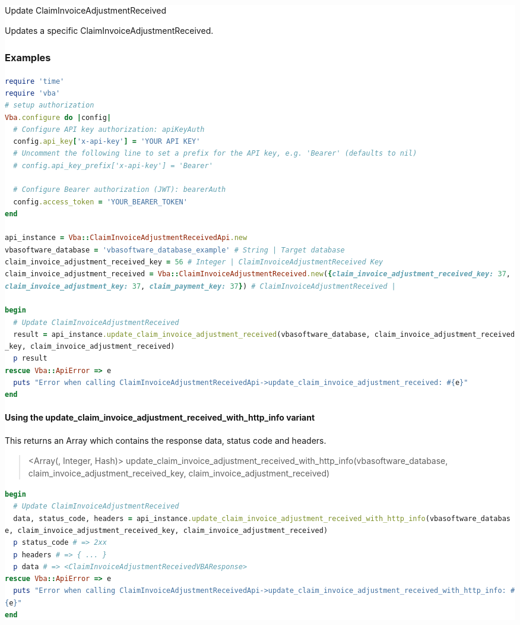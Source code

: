 Update ClaimInvoiceAdjustmentReceived

Updates a specific ClaimInvoiceAdjustmentReceived.

### Examples

```ruby
require 'time'
require 'vba'
# setup authorization
Vba.configure do |config|
  # Configure API key authorization: apiKeyAuth
  config.api_key['x-api-key'] = 'YOUR API KEY'
  # Uncomment the following line to set a prefix for the API key, e.g. 'Bearer' (defaults to nil)
  # config.api_key_prefix['x-api-key'] = 'Bearer'

  # Configure Bearer authorization (JWT): bearerAuth
  config.access_token = 'YOUR_BEARER_TOKEN'
end

api_instance = Vba::ClaimInvoiceAdjustmentReceivedApi.new
vbasoftware_database = 'vbasoftware_database_example' # String | Target database
claim_invoice_adjustment_received_key = 56 # Integer | ClaimInvoiceAdjustmentReceived Key
claim_invoice_adjustment_received = Vba::ClaimInvoiceAdjustmentReceived.new({claim_invoice_adjustment_received_key: 37, claim_invoice_adjustment_key: 37, claim_payment_key: 37}) # ClaimInvoiceAdjustmentReceived | 

begin
  # Update ClaimInvoiceAdjustmentReceived
  result = api_instance.update_claim_invoice_adjustment_received(vbasoftware_database, claim_invoice_adjustment_received_key, claim_invoice_adjustment_received)
  p result
rescue Vba::ApiError => e
  puts "Error when calling ClaimInvoiceAdjustmentReceivedApi->update_claim_invoice_adjustment_received: #{e}"
end
```

#### Using the update_claim_invoice_adjustment_received_with_http_info variant

This returns an Array which contains the response data, status code and headers.

> <Array(<ClaimInvoiceAdjustmentReceivedVBAResponse>, Integer, Hash)> update_claim_invoice_adjustment_received_with_http_info(vbasoftware_database, claim_invoice_adjustment_received_key, claim_invoice_adjustment_received)

```ruby
begin
  # Update ClaimInvoiceAdjustmentReceived
  data, status_code, headers = api_instance.update_claim_invoice_adjustment_received_with_http_info(vbasoftware_database, claim_invoice_adjustment_received_key, claim_invoice_adjustment_received)
  p status_code # => 2xx
  p headers # => { ... }
  p data # => <ClaimInvoiceAdjustmentReceivedVBAResponse>
rescue Vba::ApiError => e
  puts "Error when calling ClaimInvoiceAdjustmentReceivedApi->update_claim_invoice_adjustment_received_with_http_info: #{e}"
end
```
